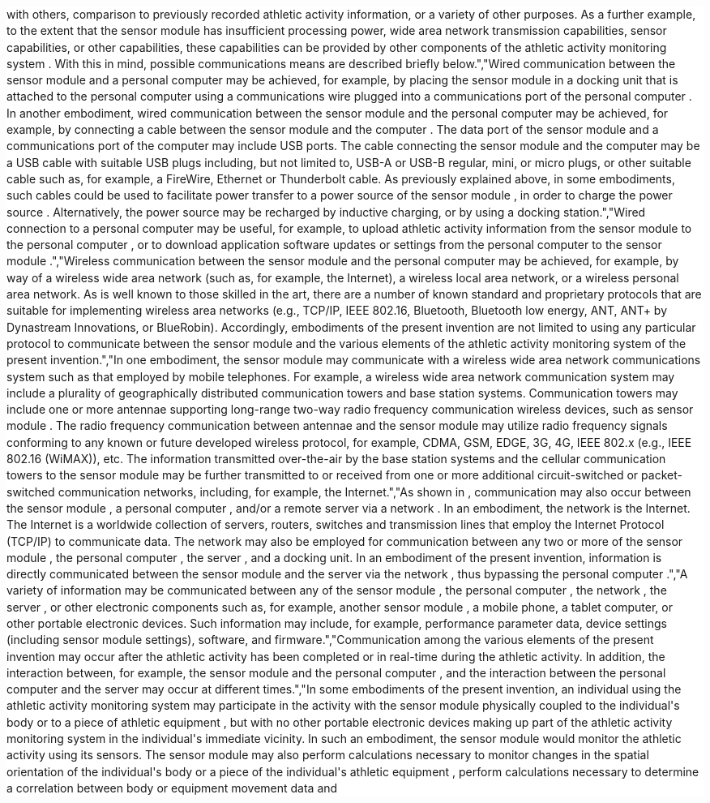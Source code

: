 with others, comparison to previously recorded athletic activity information, or a variety of other purposes. As a further example, to the extent that the sensor module  has insufficient processing power, wide area network transmission capabilities, sensor capabilities, or other capabilities, these capabilities can be provided by other components of the athletic activity monitoring system . With this in mind, possible communications means are described briefly below.","Wired communication between the sensor module  and a personal computer  may be achieved, for example, by placing the sensor module  in a docking unit that is attached to the personal computer  using a communications wire plugged into a communications port of the personal computer . In another embodiment, wired communication between the sensor module  and the personal computer  may be achieved, for example, by connecting a cable between the sensor module  and the computer . The data port  of the sensor module  and a communications port of the computer  may include USB ports. The cable connecting the sensor module  and the computer  may be a USB cable with suitable USB plugs including, but not limited to, USB-A or USB-B regular, mini, or micro plugs, or other suitable cable such as, for example, a FireWire, Ethernet or Thunderbolt cable. As previously explained above, in some embodiments, such cables could be used to facilitate power transfer to a power source  of the sensor module , in order to charge the power source . Alternatively, the power source  may be recharged by inductive charging, or by using a docking station.","Wired connection to a personal computer  may be useful, for example, to upload athletic activity information from the sensor module  to the personal computer , or to download application software updates or settings from the personal computer  to the sensor module .","Wireless communication between the sensor module  and the personal computer  may be achieved, for example, by way of a wireless wide area network (such as, for example, the Internet), a wireless local area network, or a wireless personal area network. As is well known to those skilled in the art, there are a number of known standard and proprietary protocols that are suitable for implementing wireless area networks (e.g., TCP\/IP, IEEE 802.16, Bluetooth, Bluetooth low energy, ANT, ANT+ by Dynastream Innovations, or BlueRobin). Accordingly, embodiments of the present invention are not limited to using any particular protocol to communicate between the sensor module  and the various elements of the athletic activity monitoring system  of the present invention.","In one embodiment, the sensor module  may communicate with a wireless wide area network communications system such as that employed by mobile telephones. For example, a wireless wide area network communication system may include a plurality of geographically distributed communication towers and base station systems. Communication towers may include one or more antennae supporting long-range two-way radio frequency communication wireless devices, such as sensor module . The radio frequency communication between antennae and the sensor module  may utilize radio frequency signals conforming to any known or future developed wireless protocol, for example, CDMA, GSM, EDGE, 3G, 4G, IEEE 802.x (e.g., IEEE 802.16 (WiMAX)), etc. The information transmitted over-the-air by the base station systems and the cellular communication towers to the sensor module  may be further transmitted to or received from one or more additional circuit-switched or packet-switched communication networks, including, for example, the Internet.","As shown in , communication may also occur between the sensor module , a personal computer , and\/or a remote server  via a network . In an embodiment, the network  is the Internet. The Internet is a worldwide collection of servers, routers, switches and transmission lines that employ the Internet Protocol (TCP\/IP) to communicate data. The network  may also be employed for communication between any two or more of the sensor module , the personal computer , the server , and a docking unit. In an embodiment of the present invention, information is directly communicated between the sensor module  and the server  via the network , thus bypassing the personal computer .","A variety of information may be communicated between any of the sensor module , the personal computer , the network , the server , or other electronic components such as, for example, another sensor module , a mobile phone, a tablet computer, or other portable electronic devices. Such information may include, for example, performance parameter data, device settings (including sensor module  settings), software, and firmware.","Communication among the various elements of the present invention may occur after the athletic activity has been completed or in real-time during the athletic activity. In addition, the interaction between, for example, the sensor module  and the personal computer , and the interaction between the personal computer  and the server  may occur at different times.","In some embodiments of the present invention, an individual  using the athletic activity monitoring system  may participate in the activity with the sensor module  physically coupled to the individual's body  or to a piece of athletic equipment , but with no other portable electronic devices making up part of the athletic activity monitoring system  in the individual's immediate vicinity. In such an embodiment, the sensor module  would monitor the athletic activity using its sensors. The sensor module  may also perform calculations necessary to monitor changes in the spatial orientation of the individual's  body  or a piece of the individual's athletic equipment , perform calculations necessary to determine a correlation between body  or equipment  movement data and